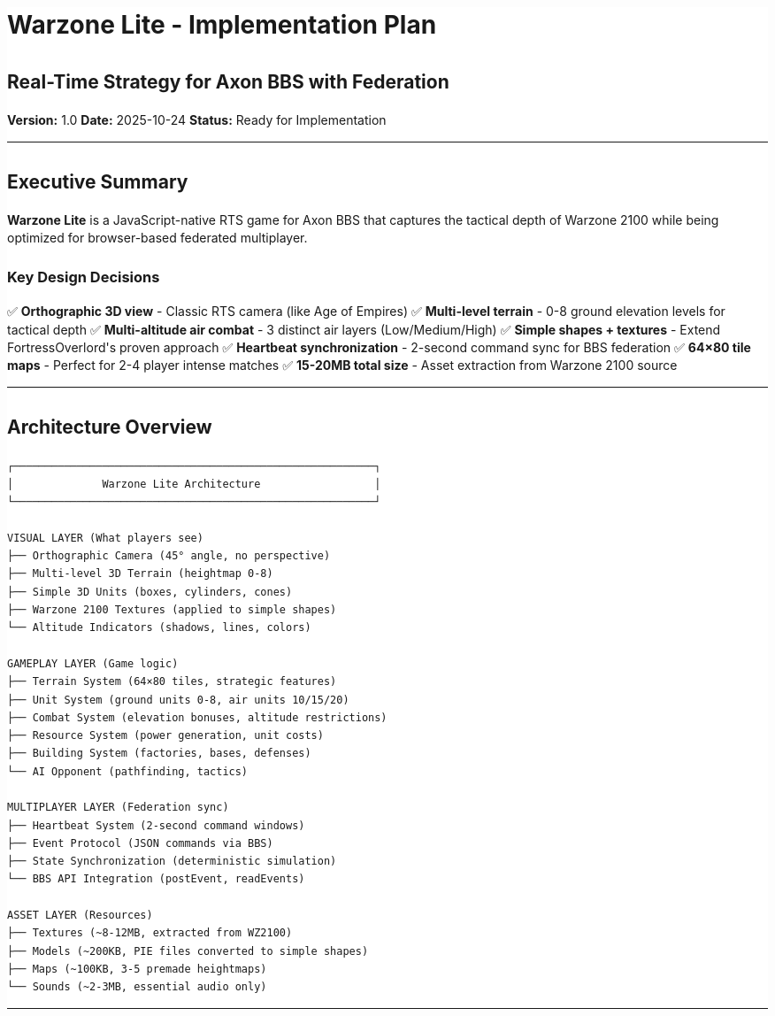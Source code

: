 # Warzone Lite - Implementation Plan
## Real-Time Strategy for Axon BBS with Federation

**Version:** 1.0
**Date:** 2025-10-24
**Status:** Ready for Implementation

---

## Executive Summary

**Warzone Lite** is a JavaScript-native RTS game for Axon BBS that captures the tactical depth of Warzone 2100 while being optimized for browser-based federated multiplayer.

### Key Design Decisions

✅ **Orthographic 3D view** - Classic RTS camera (like Age of Empires)
✅ **Multi-level terrain** - 0-8 ground elevation levels for tactical depth
✅ **Multi-altitude air combat** - 3 distinct air layers (Low/Medium/High)
✅ **Simple shapes + textures** - Extend FortressOverlord's proven approach
✅ **Heartbeat synchronization** - 2-second command sync for BBS federation
✅ **64×80 tile maps** - Perfect for 2-4 player intense matches
✅ **15-20MB total size** - Asset extraction from Warzone 2100 source

---

## Architecture Overview

```
┌─────────────────────────────────────────────────────────┐
│              Warzone Lite Architecture                  │
└─────────────────────────────────────────────────────────┘

VISUAL LAYER (What players see)
├── Orthographic Camera (45° angle, no perspective)
├── Multi-level 3D Terrain (heightmap 0-8)
├── Simple 3D Units (boxes, cylinders, cones)
├── Warzone 2100 Textures (applied to simple shapes)
└── Altitude Indicators (shadows, lines, colors)

GAMEPLAY LAYER (Game logic)
├── Terrain System (64×80 tiles, strategic features)
├── Unit System (ground units 0-8, air units 10/15/20)
├── Combat System (elevation bonuses, altitude restrictions)
├── Resource System (power generation, unit costs)
├── Building System (factories, bases, defenses)
└── AI Opponent (pathfinding, tactics)

MULTIPLAYER LAYER (Federation sync)
├── Heartbeat System (2-second command windows)
├── Event Protocol (JSON commands via BBS)
├── State Synchronization (deterministic simulation)
└── BBS API Integration (postEvent, readEvents)

ASSET LAYER (Resources)
├── Textures (~8-12MB, extracted from WZ2100)
├── Models (~200KB, PIE files converted to simple shapes)
├── Maps (~100KB, 3-5 premade heightmaps)
└── Sounds (~2-3MB, essential audio only)
```

---